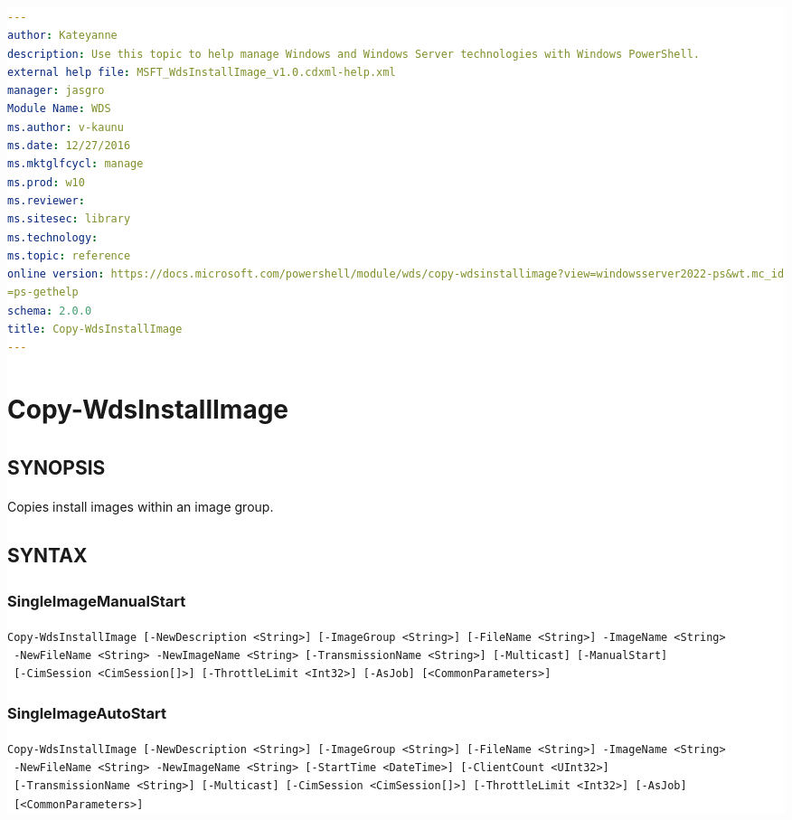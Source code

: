 ```yaml
---
author: Kateyanne
description: Use this topic to help manage Windows and Windows Server technologies with Windows PowerShell.
external help file: MSFT_WdsInstallImage_v1.0.cdxml-help.xml
manager: jasgro
Module Name: WDS
ms.author: v-kaunu
ms.date: 12/27/2016
ms.mktglfcycl: manage
ms.prod: w10
ms.reviewer: 
ms.sitesec: library
ms.technology: 
ms.topic: reference
online version: https://docs.microsoft.com/powershell/module/wds/copy-wdsinstallimage?view=windowsserver2022-ps&wt.mc_id=ps-gethelp
schema: 2.0.0
title: Copy-WdsInstallImage
---
```


# Copy-WdsInstallImage

## SYNOPSIS
Copies install images within an image group.

## SYNTAX

### SingleImageManualStart
```
Copy-WdsInstallImage [-NewDescription <String>] [-ImageGroup <String>] [-FileName <String>] -ImageName <String>
 -NewFileName <String> -NewImageName <String> [-TransmissionName <String>] [-Multicast] [-ManualStart]
 [-CimSession <CimSession[]>] [-ThrottleLimit <Int32>] [-AsJob] [<CommonParameters>]
```

### SingleImageAutoStart
```
Copy-WdsInstallImage [-NewDescription <String>] [-ImageGroup <String>] [-FileName <String>] -ImageName <String>
 -NewFileName <String> -NewImageName <String> [-StartTime <DateTime>] [-ClientCount <UInt32>]
 [-TransmissionName <String>] [-Multicast] [-CimSession <CimSession[]>] [-ThrottleLimit <Int32>] [-AsJob]
 [<CommonParameters>]
```
